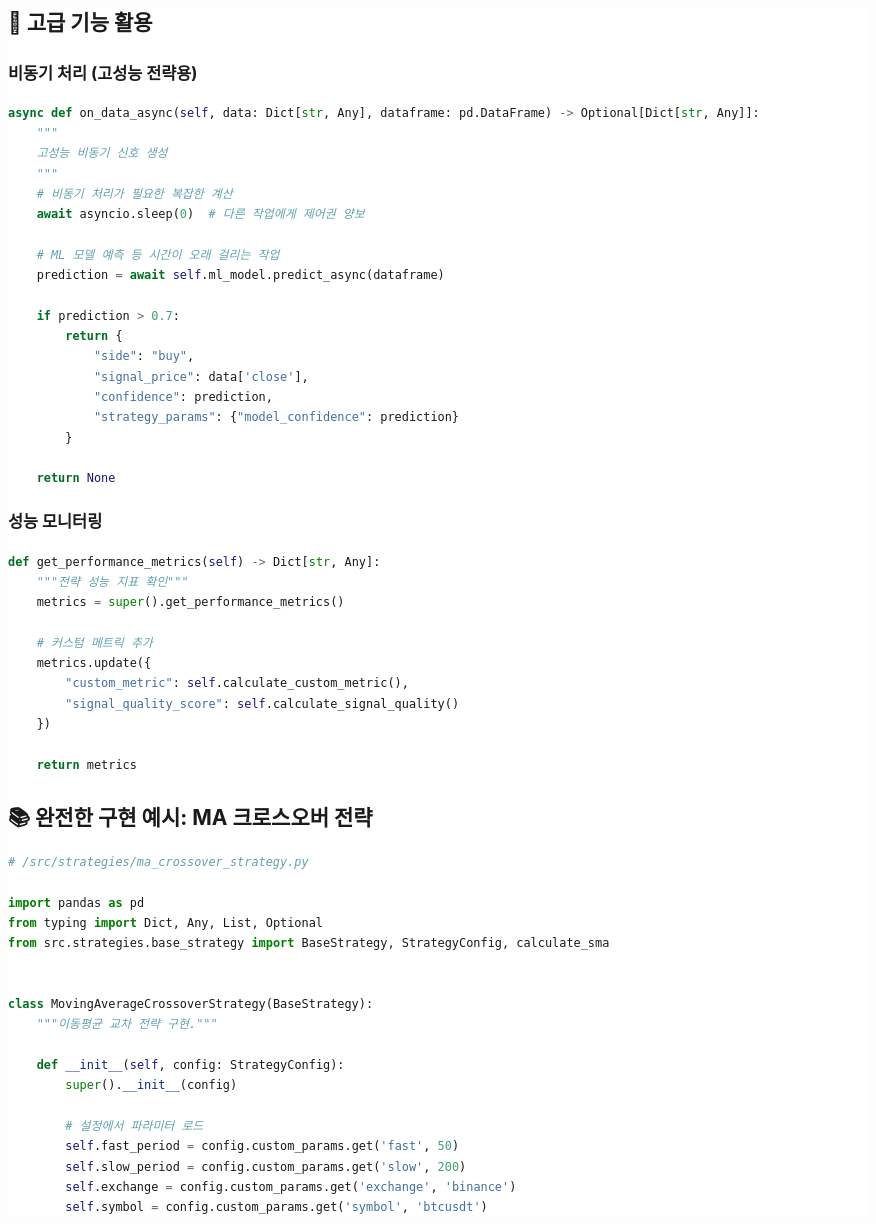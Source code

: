 ## 🚀 고급 기능 활용

### 비동기 처리 (고성능 전략용)

```python
async def on_data_async(self, data: Dict[str, Any], dataframe: pd.DataFrame) -> Optional[Dict[str, Any]]:
    """
    고성능 비동기 신호 생성
    """
    # 비동기 처리가 필요한 복잡한 계산
    await asyncio.sleep(0)  # 다른 작업에게 제어권 양보
    
    # ML 모델 예측 등 시간이 오래 걸리는 작업
    prediction = await self.ml_model.predict_async(dataframe)
    
    if prediction > 0.7:
        return {
            "side": "buy",
            "signal_price": data['close'],
            "confidence": prediction,
            "strategy_params": {"model_confidence": prediction}
        }
    
    return None
```

### 성능 모니터링

```python
def get_performance_metrics(self) -> Dict[str, Any]:
    """전략 성능 지표 확인"""
    metrics = super().get_performance_metrics()
    
    # 커스텀 메트릭 추가
    metrics.update({
        "custom_metric": self.calculate_custom_metric(),
        "signal_quality_score": self.calculate_signal_quality()
    })
    
    return metrics
```

## 📚 완전한 구현 예시: MA 크로스오버 전략

```python
# /src/strategies/ma_crossover_strategy.py

import pandas as pd
from typing import Dict, Any, List, Optional
from src.strategies.base_strategy import BaseStrategy, StrategyConfig, calculate_sma


class MovingAverageCrossoverStrategy(BaseStrategy):
    """이동평균 교차 전략 구현."""
    
    def __init__(self, config: StrategyConfig):
        super().__init__(config)
        
        # 설정에서 파라미터 로드
        self.fast_period = config.custom_params.get('fast', 50)
        self.slow_period = config.custom_params.get('slow', 200)
        self.exchange = config.custom_params.get('exchange', 'binance')
        self.symbol = config.custom_params.get('symbol', 'btcusdt')
```